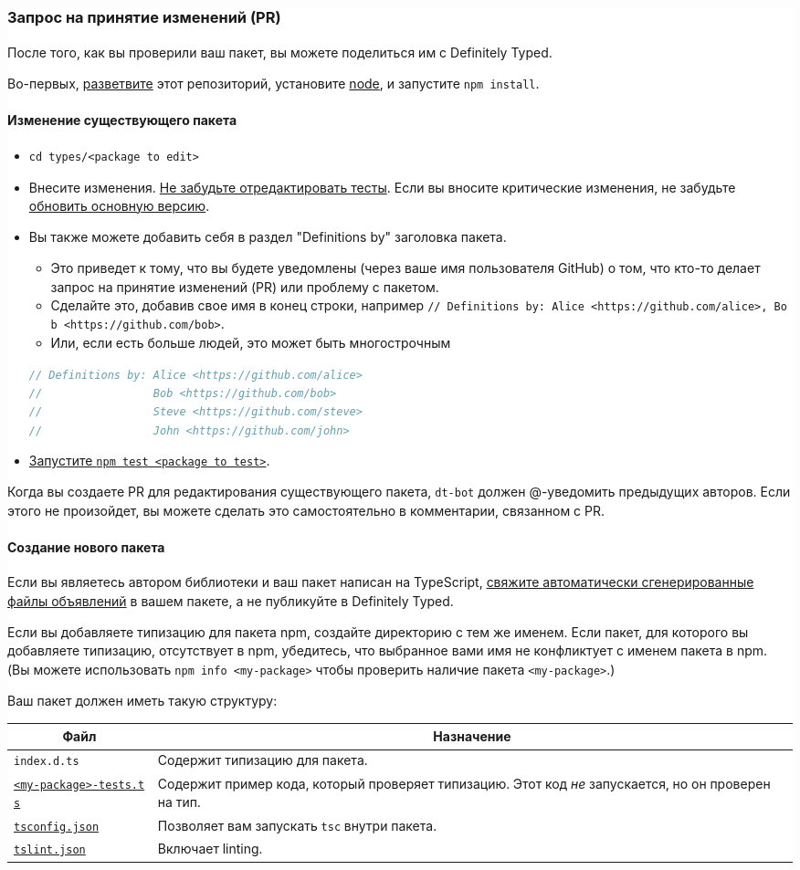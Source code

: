 ### Запрос на принятие изменений (PR)

После того, как вы проверили ваш пакет, вы можете поделиться им с Definitely Typed.

Во-первых, [разветвите](https://guides.github.com/activities/forking/) этот репозиторий, установите [node](https://nodejs.org/), и запустите `npm install`.

#### Изменение существующего пакета

-   `cd types/<package to edit>`
-   Внесите изменения. [Не забудьте отредактировать тесты](#my-package-teststs).
    Если вы вносите критические изменения, не забудьте [обновить основную версию](#я-хочу-обновить-пакет-новой-старшей-версии).
-   Вы также можете добавить себя в раздел "Definitions by" заголовка пакета.

    -   Это приведет к тому, что вы будете уведомлены (через ваше имя пользователя GitHub) о том, что кто-то делает запрос на принятие изменений (PR) или проблему с пакетом.
    -   Сделайте это, добавив свое имя в конец строки, например `// Definitions by: Alice <https://github.com/alice>, Bob <https://github.com/bob>`.
    -   Или, если есть больше людей, это может быть многострочным

    ```typescript
    // Definitions by: Alice <https://github.com/alice>
    //                 Bob <https://github.com/bob>
    //                 Steve <https://github.com/steve>
    //                 John <https://github.com/john>
    ```

-   [Запустите `npm test <package to test>`](#проверка).

Когда вы создаете PR для редактирования существующего пакета, `dt-bot` должен @-уведомить
предыдущих авторов. Если этого не произойдет, вы можете сделать это самостоятельно в комментарии, связанном с PR.

#### Создание нового пакета

Если вы являетесь автором библиотеки и ваш пакет написан на TypeScript, [свяжите автоматически сгенерированные файлы объявлений](https://www.typescriptlang.org/docs/handbook/declaration-files/publishing.html) в вашем пакете, а не публикуйте в Definitely Typed.

Если вы добавляете типизацию для пакета npm, создайте директорию с тем же именем.
Если пакет, для которого вы добавляете типизацию, отсутствует в npm, убедитесь, что выбранное вами имя не конфликтует с именем пакета в npm.
(Вы можете использовать `npm info <my-package>` чтобы проверить наличие пакета `<my-package>`.)

Ваш пакет должен иметь такую ​​структуру:

| Файл          | Назначение                                                                                           |
| ------------- | ---------------------------------------------------------------------------------------------------- |
| `index.d.ts`  | Содержит типизацию для пакета.                                                                       |
| [`<my-package>-tests.ts`](#my-package-teststs)  | Содержит пример кода, который проверяет типизацию. Этот код _не_ запускается, но он проверен на тип. |
| [`tsconfig.json`](#tsconfigjson) | Позволяет вам запускать `tsc` внутри пакета.                                      |
| [`tslint.json`](#linter-tslintjson)   | Включает linting.                                                            |
